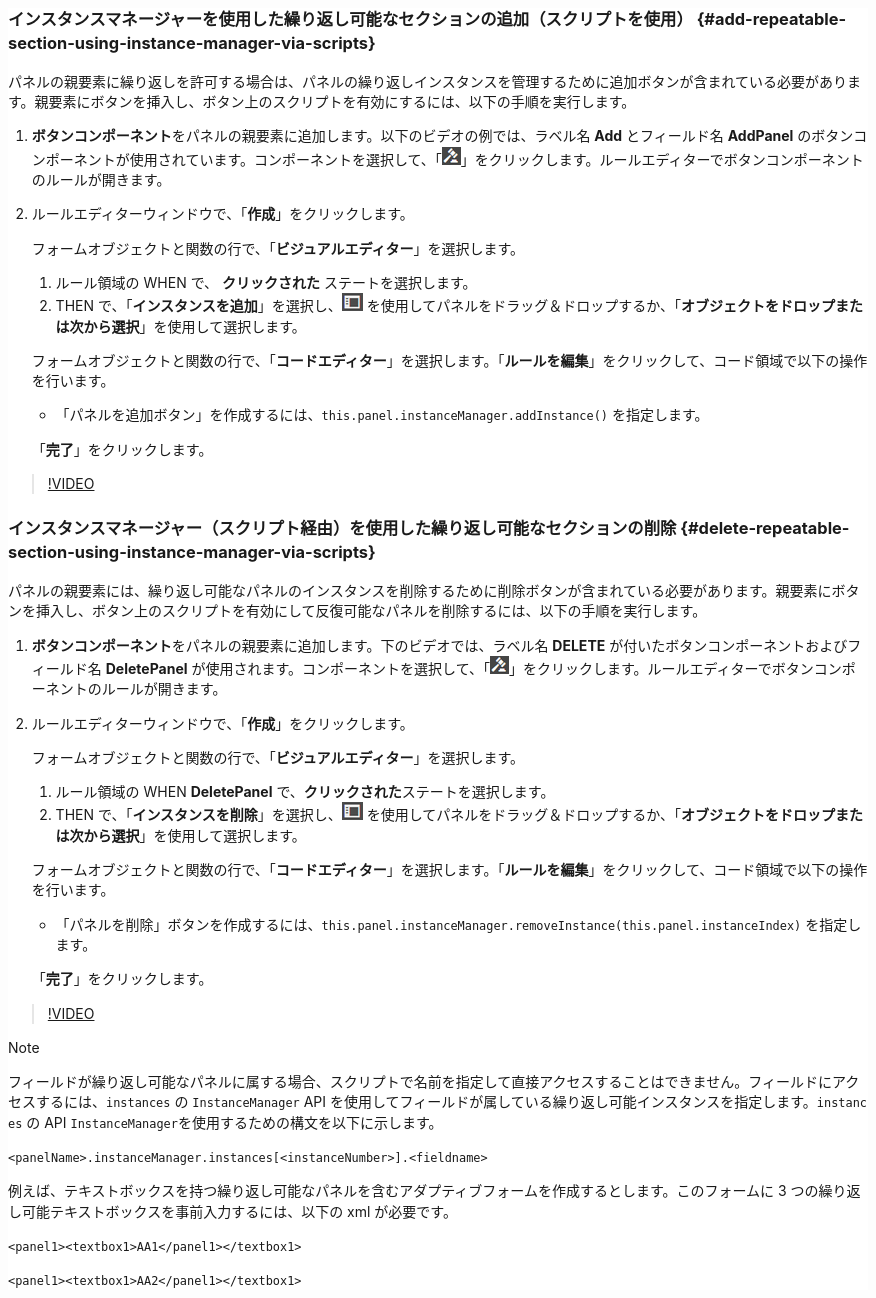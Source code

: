 ### インスタンスマネージャーを使用した繰り返し可能なセクションの追加（スクリプトを使用） {#add-repeatable-section-using-instance-manager-via-scripts}

パネルの親要素に繰り返しを許可する場合は、パネルの繰り返しインスタンスを管理するために追加ボタンが含まれている必要があります。親要素にボタンを挿入し、ボタン上のスクリプトを有効にするには、以下の手順を実行します。

1. **ボタンコンポーネント**&#x200B;をパネルの親要素に追加します。以下のビデオの例では、ラベル名 **Add** とフィールド名 **AddPanel** のボタンコンポーネントが使用されています。コンポーネントを選択して、「![編集ルール](/help/forms/assets/edit-rules.png)」をクリックします。ルールエディターでボタンコンポーネントのルールが開きます。
1. ルールエディターウィンドウで、「**作成**」をクリックします。

   フォームオブジェクトと関数の行で、「**ビジュアルエディター**」を選択します。

   1. ルール領域の WHEN で、 **クリックされた** ステートを選択します。
   1. THEN で、「**インスタンスを追加**」を選択し、![toggle-side-panel](/help/forms/assets/toggle-side-panel.png) を使用してパネルをドラッグ＆ドロップするか、「**オブジェクトをドロップまたは次から選択**」を使用して選択します。

   フォームオブジェクトと関数の行で、「**コードエディター**」を選択します。「**ルールを編集**」をクリックして、コード領域で以下の操作を行います。

   * 「パネルを追加ボタン」を作成するには、`this.panel.instanceManager.addInstance()` を指定します。

   「**完了**」をクリックします。

>[!VIDEO](https://video.tv.adobe.com/v/3421052/adaptive-forms-repeatable-sections-repeat-sections/?quality=12&learn=on)


### インスタンスマネージャー（スクリプト経由）を使用した繰り返し可能なセクションの削除 {#delete-repeatable-section-using-instance-manager-via-scripts}

パネルの親要素には、繰り返し可能なパネルのインスタンスを削除するために削除ボタンが含まれている必要があります。親要素にボタンを挿入し、ボタン上のスクリプトを有効にして反復可能なパネルを削除するには、以下の手順を実行します。

1. **ボタンコンポーネント**&#x200B;をパネルの親要素に追加します。下のビデオでは、ラベル名 **DELETE** が付いたボタンコンポーネントおよびフィールド名 **DeletePanel** が使用されます。コンポーネントを選択して、「![編集ルール](/help/forms/assets/edit-rules.png)」をクリックします。ルールエディターでボタンコンポーネントのルールが開きます。
1. ルールエディターウィンドウで、「**作成**」をクリックします。

   フォームオブジェクトと関数の行で、「**ビジュアルエディター**」を選択します。

   1. ルール領域の WHEN **DeletePanel** で、**クリックされた**&#x200B;ステートを選択します。
   1. THEN で、「**インスタンスを削除**」を選択し、![toggle-side-panel](/help/forms/assets/toggle-side-panel.png) を使用してパネルをドラッグ＆ドロップするか、「**オブジェクトをドロップまたは次から選択**」を使用して選択します。

   フォームオブジェクトと関数の行で、「**コードエディター**」を選択します。「**ルールを編集**」をクリックして、コード領域で以下の操作を行います。

   * 「パネルを削除」ボタンを作成するには、`this.panel.instanceManager.removeInstance(this.panel.instanceIndex)` を指定します。

   「**完了**」をクリックします。
>[!VIDEO](https://video.tv.adobe.com/v/3421620/adaptive-forms-repeatable-sections)

>[!NOTE]
>
>フィールドが繰り返し可能なパネルに属する場合、スクリプトで名前を指定して直接アクセスすることはできません。フィールドにアクセスするには、`instances` の `InstanceManager` API を使用してフィールドが属している繰り返し可能インスタンスを指定します。`instances` の API `InstanceManager`を使用するための構文を以下に示します。
>
>
>`<panelName>.instanceManager.instances[<instanceNumber>].<fieldname>`
>
>
>例えば、テキストボックスを持つ繰り返し可能なパネルを含むアダプティブフォームを作成するとします。このフォームに 3 つの繰り返し可能テキストボックスを事前入力するには、以下の xml が必要です。
>
>
>`<panel1><textbox1>AA1</panel1></textbox1>`
>
>
>`<panel1><textbox1>AA2</panel1></textbox1>`
>
>